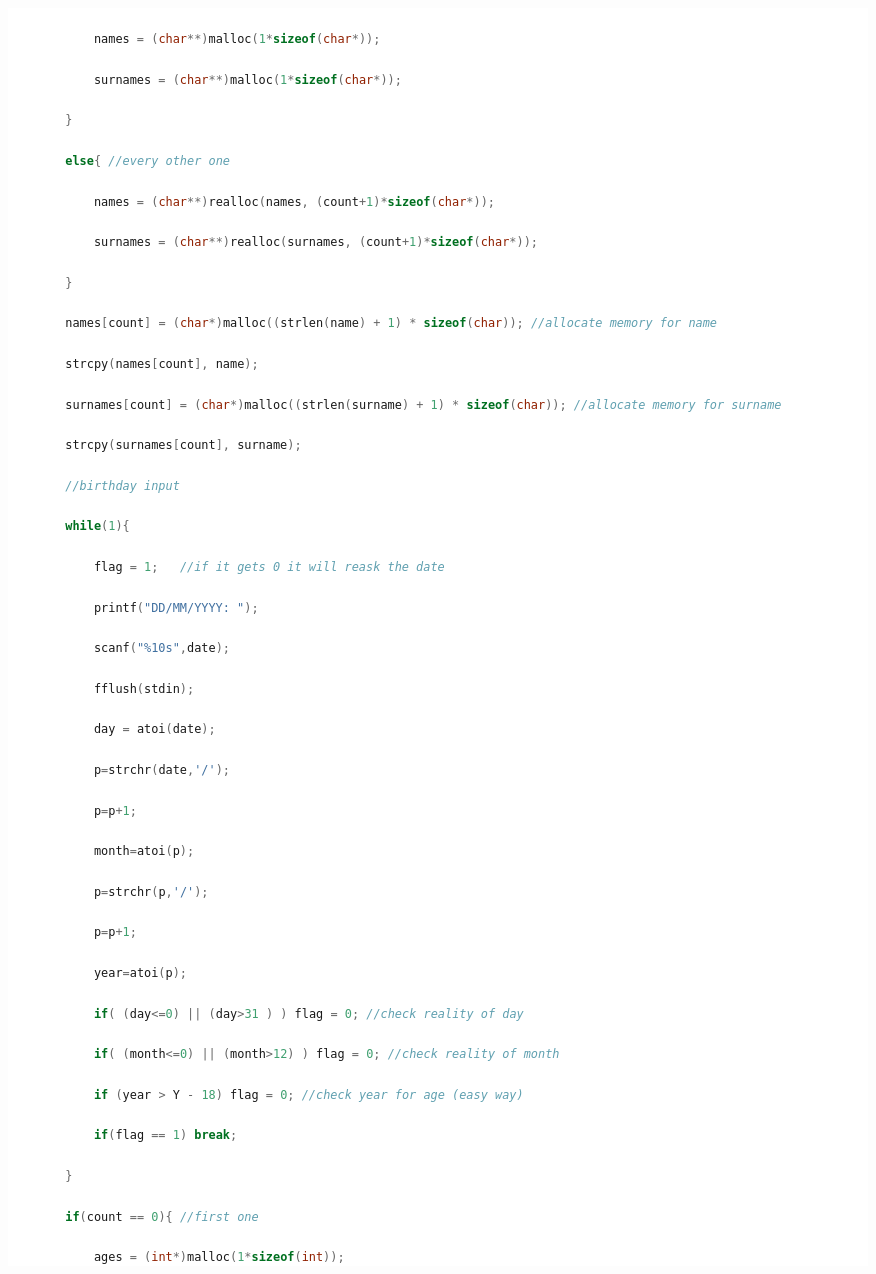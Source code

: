 ```c++

    		names = (char**)malloc(1*sizeof(char*)); 

    		surnames = (char**)malloc(1*sizeof(char*)); 

		}

		else{ //every other one

			names = (char**)realloc(names, (count+1)*sizeof(char*));

			surnames = (char**)realloc(surnames, (count+1)*sizeof(char*));

		}

  		names[count] = (char*)malloc((strlen(name) + 1) * sizeof(char)); //allocate memory for name

  		strcpy(names[count], name); 

  		surnames[count] = (char*)malloc((strlen(surname) + 1) * sizeof(char)); //allocate memory for surname

  		strcpy(surnames[count], surname); 

  		//birthday input

		while(1){

   			flag = 1; 	//if it gets 0 it will reask the date

			printf("DD/MM/YYYY: ");

			scanf("%10s",date);

			fflush(stdin);

			day = atoi(date);

			p=strchr(date,'/');

			p=p+1;

			month=atoi(p);

			p=strchr(p,'/');

			p=p+1;

			year=atoi(p);			

			if( (day<=0) || (day>31 ) ) flag = 0; //check reality of day

			if( (month<=0) || (month>12) ) flag = 0; //check reality of month

			if (year > Y - 18) flag = 0; //check year for age (easy way)

			if(flag == 1) break;

  		}

  		if(count == 0){ //first one

    		ages = (int*)malloc(1*sizeof(int)); 
```